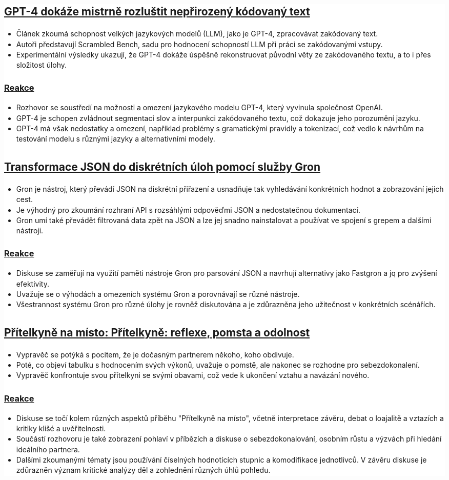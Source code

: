 ## [GPT-4 dokáže mistrně rozluštit nepřirozený kódovaný text](https://arxiv.org/abs/2311.18805)

- Článek zkoumá schopnost velkých jazykových modelů (LLM), jako je GPT-4, zpracovávat zakódovaný text.
- Autoři představují Scrambled Bench, sadu pro hodnocení schopností LLM při práci se zakódovanými vstupy.
- Experimentální výsledky ukazují, že GPT-4 dokáže úspěšně rekonstruovat původní věty ze zakódovaného textu, a to i přes složitost úlohy.

### [Reakce](https://news.ycombinator.com/item?id=38506140)

- Rozhovor se soustředí na možnosti a omezení jazykového modelu GPT-4, který vyvinula společnost OpenAI.
- GPT-4 je schopen zvládnout segmentaci slov a interpunkci zakódovaného textu, což dokazuje jeho porozumění jazyku.
- GPT-4 má však nedostatky a omezení, například problémy s gramatickými pravidly a tokenizací, což vedlo k návrhům na testování modelu s různými jazyky a alternativními modely.

## [Transformace JSON do diskrétních úloh pomocí služby Gron](https://github.com/tomnomnom/gron)

- Gron je nástroj, který převádí JSON na diskrétní přiřazení a usnadňuje tak vyhledávání konkrétních hodnot a zobrazování jejich cest.
- Je výhodný pro zkoumání rozhraní API s rozsáhlými odpověďmi JSON a nedostatečnou dokumentací.
- Gron umí také převádět filtrovaná data zpět na JSON a lze jej snadno nainstalovat a používat ve spojení s grepem a dalšími nástroji.

### [Reakce](https://news.ycombinator.com/item?id=38511077)

- Diskuse se zaměřují na využití paměti nástroje Gron pro parsování JSON a navrhují alternativy jako Fastgron a jq pro zvýšení efektivity.
- Uvažuje se o výhodách a omezeních systému Gron a porovnávají se různé nástroje.
- Všestrannost systému Gron pro různé úlohy je rovněž diskutována a je zdůrazněna jeho užitečnost v konkrétních scénářích.

## [Přítelkyně na místo: Přítelkyně: reflexe, pomsta a odolnost](https://parhelia.conorbarnes.com/p/the-placeholder-girlfriend)

- Vypravěč se potýká s pocitem, že je dočasným partnerem někoho, koho obdivuje.
- Poté, co objeví tabulku s hodnocením svých výkonů, uvažuje o pomstě, ale nakonec se rozhodne pro sebezdokonalení.
- Vypravěč konfrontuje svou přítelkyni se svými obavami, což vede k ukončení vztahu a navázání nového.

### [Reakce](https://news.ycombinator.com/item?id=38510997)

- Diskuse se točí kolem různých aspektů příběhu "Přítelkyně na místo", včetně interpretace závěru, debat o loajalitě a vztazích a kritiky klišé a uvěřitelnosti.
- Součástí rozhovoru je také zobrazení pohlaví v příbězích a diskuse o sebezdokonalování, osobním růstu a výzvách při hledání ideálního partnera.
- Dalšími zkoumanými tématy jsou používání číselných hodnotících stupnic a komodifikace jednotlivců. V závěru diskuse je zdůrazněn význam kritické analýzy děl a zohlednění různých úhlů pohledu.
